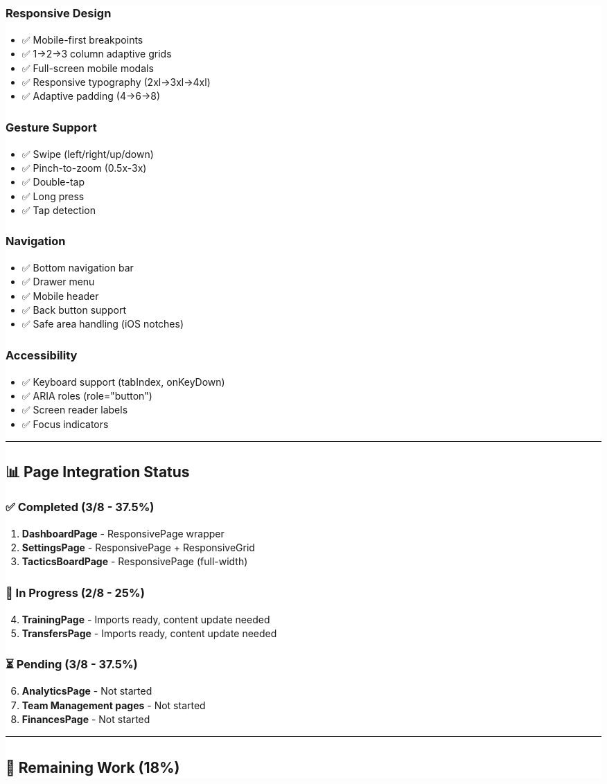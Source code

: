 ### Responsive Design
- ✅ Mobile-first breakpoints
- ✅ 1→2→3 column adaptive grids
- ✅ Full-screen mobile modals
- ✅ Responsive typography (2xl→3xl→4xl)
- ✅ Adaptive padding (4→6→8)

### Gesture Support
- ✅ Swipe (left/right/up/down)
- ✅ Pinch-to-zoom (0.5x-3x)
- ✅ Double-tap
- ✅ Long press
- ✅ Tap detection

### Navigation
- ✅ Bottom navigation bar
- ✅ Drawer menu
- ✅ Mobile header
- ✅ Back button support
- ✅ Safe area handling (iOS notches)

### Accessibility
- ✅ Keyboard support (tabIndex, onKeyDown)
- ✅ ARIA roles (role="button")
- ✅ Screen reader labels
- ✅ Focus indicators

---

## 📊 Page Integration Status

### ✅ Completed (3/8 - 37.5%)
1. **DashboardPage** - ResponsivePage wrapper
2. **SettingsPage** - ResponsivePage + ResponsiveGrid
3. **TacticsBoardPage** - ResponsivePage (full-width)

### 🔄 In Progress (2/8 - 25%)
4. **TrainingPage** - Imports ready, content update needed
5. **TransfersPage** - Imports ready, content update needed

### ⏳ Pending (3/8 - 37.5%)
6. **AnalyticsPage** - Not started
7. **Team Management pages** - Not started
8. **FinancesPage** - Not started

---

## 🎯 Remaining Work (18%)

